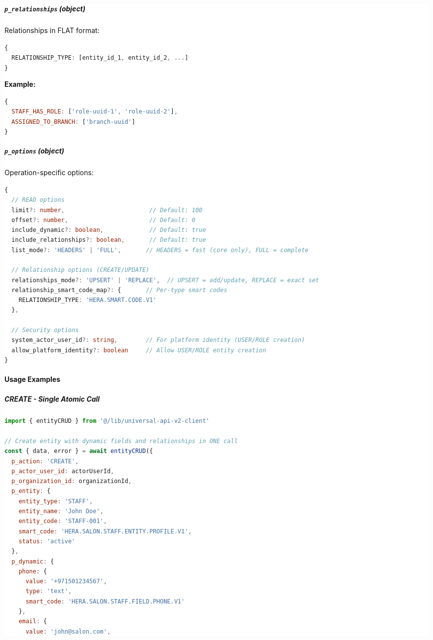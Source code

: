 ##### `p_relationships` (object)
Relationships in FLAT format:
```typescript
{
  RELATIONSHIP_TYPE: [entity_id_1, entity_id_2, ...]
}
```

**Example:**
```javascript
{
  STAFF_HAS_ROLE: ['role-uuid-1', 'role-uuid-2'],
  ASSIGNED_TO_BRANCH: ['branch-uuid']
}
```

##### `p_options` (object)
Operation-specific options:
```typescript
{
  // READ options
  limit?: number,                        // Default: 100
  offset?: number,                       // Default: 0
  include_dynamic?: boolean,             // Default: true
  include_relationships?: boolean,       // Default: true
  list_mode?: 'HEADERS' | 'FULL',       // HEADERS = fast (core only), FULL = complete

  // Relationship options (CREATE/UPDATE)
  relationships_mode?: 'UPSERT' | 'REPLACE',  // UPSERT = add/update, REPLACE = exact set
  relationship_smart_code_map?: {       // Per-type smart codes
    RELATIONSHIP_TYPE: 'HERA.SMART.CODE.V1'
  },

  // Security options
  system_actor_user_id?: string,        // For platform identity (USER/ROLE creation)
  allow_platform_identity?: boolean     // Allow USER/ROLE entity creation
}
```

#### Usage Examples

##### CREATE - Single Atomic Call
```javascript
import { entityCRUD } from '@/lib/universal-api-v2-client'

// Create entity with dynamic fields and relationships in ONE call
const { data, error } = await entityCRUD({
  p_action: 'CREATE',
  p_actor_user_id: actorUserId,
  p_organization_id: organizationId,
  p_entity: {
    entity_type: 'STAFF',
    entity_name: 'John Doe',
    entity_code: 'STAFF-001',
    smart_code: 'HERA.SALON.STAFF.ENTITY.PROFILE.V1',
    status: 'active'
  },
  p_dynamic: {
    phone: {
      value: '+971501234567',
      type: 'text',
      smart_code: 'HERA.SALON.STAFF.FIELD.PHONE.V1'
    },
    email: {
      value: 'john@salon.com',
```